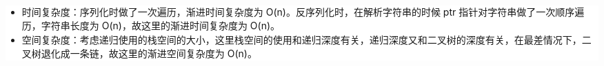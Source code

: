 - 时间复杂度：序列化时做了一次遍历，渐进时间复杂度为 O(n)。反序列化时，在解析字符串的时候 ptr 指针对字符串做了一次顺序遍历，字符串长度为 O(n)，故这里的渐进时间复杂度为 O(n)。
- 空间复杂度：考虑递归使用的栈空间的大小，这里栈空间的使用和递归深度有关，递归深度又和二叉树的深度有关，在最差情况下，二叉树退化成一条链，故这里的渐进空间复杂度为 O(n)。
